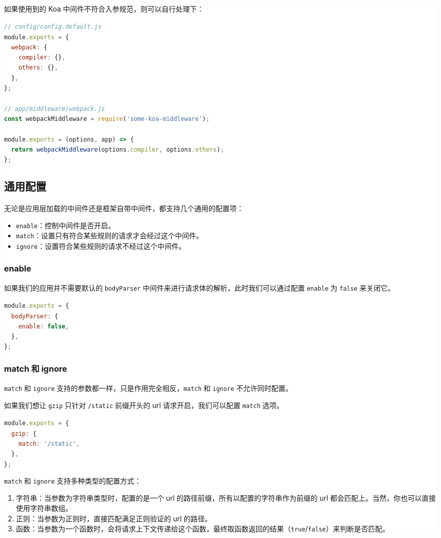 如果使用到的 Koa 中间件不符合入参规范，则可以自行处理下：

```js
// config/config.default.js
module.exports = {
  webpack: {
    compiler: {},
    others: {},
  },
};

// app/middleware/webpack.js
const webpackMiddleware = require('some-koa-middleware');

module.exports = (options, app) => {
  return webpackMiddleware(options.compiler, options.others);
};
```
## 通用配置

无论是应用层加载的中间件还是框架自带中间件，都支持几个通用的配置项：

- `enable`：控制中间件是否开启。
- `match`：设置只有符合某些规则的请求才会经过这个中间件。
- `ignore`：设置符合某些规则的请求不经过这个中间件。

### enable

如果我们的应用并不需要默认的 `bodyParser` 中间件来进行请求体的解析，此时我们可以通过配置 `enable` 为 `false` 来关闭它。

```js
module.exports = {
  bodyParser: {
    enable: false,
  },
};
```

### match 和 ignore

`match` 和 `ignore` 支持的参数都一样，只是作用完全相反，`match` 和 `ignore` 不允许同时配置。

如果我们想让 `gzip` 只针对 `/static` 前缀开头的 url 请求开启，我们可以配置 `match` 选项。

```js
module.exports = {
  gzip: {
    match: '/static',
  },
};
```

`match` 和 `ignore` 支持多种类型的配置方式：

1. 字符串：当参数为字符串类型时，配置的是一个 url 的路径前缀，所有以配置的字符串作为前缀的 url 都会匹配上。当然，你也可以直接使用字符串数组。
2. 正则：当参数为正则时，直接匹配满足正则验证的 url 的路径。
3. 函数：当参数为一个函数时，会将请求上下文传递给这个函数，最终取函数返回的结果（`true`/`false`）来判断是否匹配。
